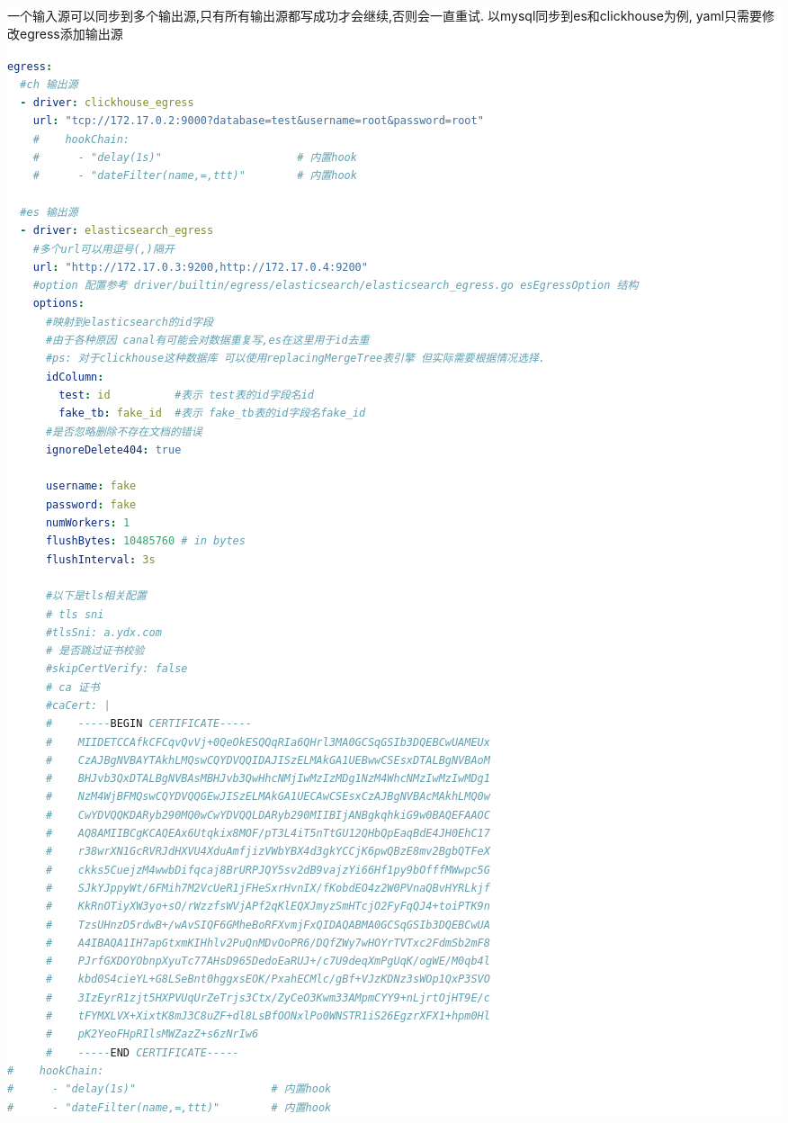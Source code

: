 一个输入源可以同步到多个输出源,只有所有输出源都写成功才会继续,否则会一直重试. 以mysql同步到es和clickhouse为例, yaml只需要修改egress添加输出源


```yaml
egress:
  #ch 输出源
  - driver: clickhouse_egress
    url: "tcp://172.17.0.2:9000?database=test&username=root&password=root"
    #    hookChain:
    #      - "delay(1s)"                     # 内置hook
    #      - "dateFilter(name,=,ttt)"        # 内置hook

  #es 输出源
  - driver: elasticsearch_egress
    #多个url可以用逗号(,)隔开
    url: "http://172.17.0.3:9200,http://172.17.0.4:9200"
    #option 配置参考 driver/builtin/egress/elasticsearch/elasticsearch_egress.go esEgressOption 结构
    options:
      #映射到elasticsearch的id字段
      #由于各种原因 canal有可能会对数据重复写,es在这里用于id去重
      #ps: 对于clickhouse这种数据库 可以使用replacingMergeTree表引擎 但实际需要根据情况选择.
      idColumn:
        test: id          #表示 test表的id字段名id
        fake_tb: fake_id  #表示 fake_tb表的id字段名fake_id
      #是否忽略删除不存在文档的错误
      ignoreDelete404: true 
      
      username: fake
      password: fake
      numWorkers: 1
      flushBytes: 10485760 # in bytes
      flushInterval: 3s
      
      #以下是tls相关配置
      # tls sni
      #tlsSni: a.ydx.com  
      # 是否跳过证书校验
      #skipCertVerify: false
      # ca 证书
      #caCert: |
      #    -----BEGIN CERTIFICATE-----
      #    MIIDETCCAfkCFCqvQvVj+0QeOkESQQqRIa6QHrl3MA0GCSqGSIb3DQEBCwUAMEUx
      #    CzAJBgNVBAYTAkhLMQswCQYDVQQIDAJISzELMAkGA1UEBwwCSEsxDTALBgNVBAoM
      #    BHJvb3QxDTALBgNVBAsMBHJvb3QwHhcNMjIwMzIzMDg1NzM4WhcNMzIwMzIwMDg1
      #    NzM4WjBFMQswCQYDVQQGEwJISzELMAkGA1UECAwCSEsxCzAJBgNVBAcMAkhLMQ0w
      #    CwYDVQQKDARyb290MQ0wCwYDVQQLDARyb290MIIBIjANBgkqhkiG9w0BAQEFAAOC
      #    AQ8AMIIBCgKCAQEAx6Utqkix8MOF/pT3L4iT5nTtGU12QHbQpEaqBdE4JH0EhC17
      #    r38wrXN1GcRVRJdHXVU4XduAmfjizVWbYBX4d3gkYCCjK6pwQBzE8mv2BgbQTFeX
      #    ckks5CuejzM4wwbDifqcaj8BrURPJQY5sv2dB9vajzYi66Hf1py9bOfffMWwpc5G
      #    SJkYJppyWt/6FMih7M2VcUeR1jFHeSxrHvnIX/fKobdEO4z2W0PVnaQBvHYRLkjf
      #    KkRnOTiyXW3yo+sO/rWzzfsWVjAPf2qKlEQXJmyzSmHTcjO2FyFqQJ4+toiPTK9n
      #    TzsUHnzD5rdwB+/wAvSIQF6GMheBoRFXvmjFxQIDAQABMA0GCSqGSIb3DQEBCwUA
      #    A4IBAQA1IH7apGtxmKIHhlv2PuQnMDvOoPR6/DQfZWy7wHOYrTVTxc2FdmSb2mF8
      #    PJrfGXDOYObnpXyuTc77AHsD965DedoEaRUJ+/c7U9deqXmPgUqK/ogWE/M0qb4l
      #    kbd0S4cieYL+G8LSeBnt0hggxsEOK/PxahECMlc/gBf+VJzKDNz3sWOp1QxP3SVO
      #    3IzEyrR1zjt5HXPVUqUrZeTrjs3Ctx/ZyCeO3Kwm33AMpmCYY9+nLjrtOjHT9E/c
      #    tFYMXLVX+XixtK8mJ3C8uZF+dl8LsBfOONxlPo0WNSTR1iS26EgzrXFX1+hpm0Hl
      #    pK2YeoFHpRIlsMWZazZ+s6zNrIw6
      #    -----END CERTIFICATE-----
#    hookChain:
#      - "delay(1s)"                     # 内置hook
#      - "dateFilter(name,=,ttt)"        # 内置hook
```
